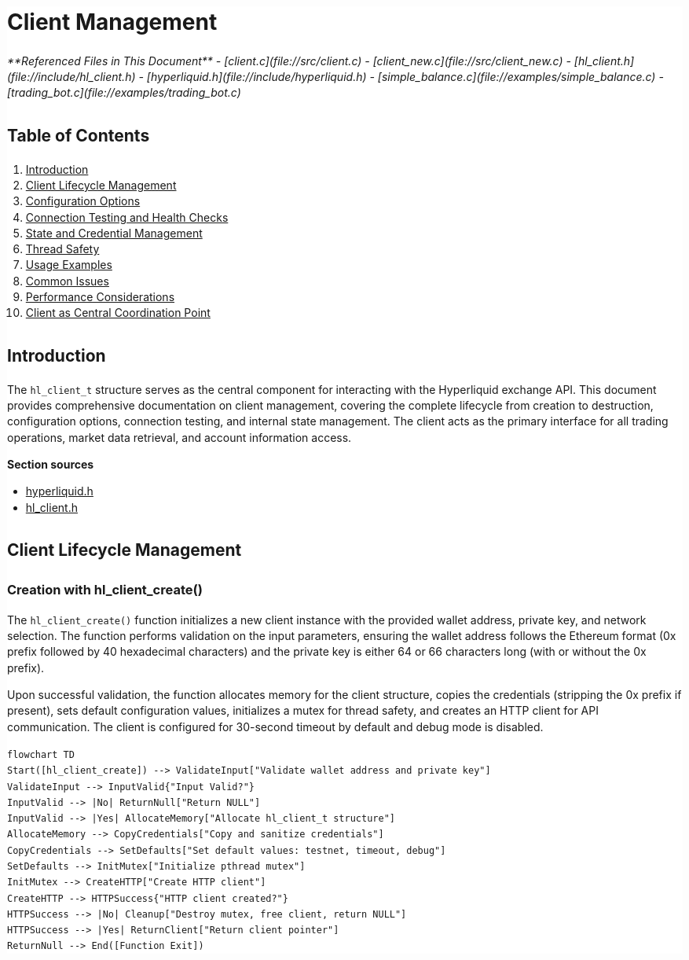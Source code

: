 # Client Management

<cite>
**Referenced Files in This Document**   
- [client.c](file://src/client.c)
- [client_new.c](file://src/client_new.c)
- [hl_client.h](file://include/hl_client.h)
- [hyperliquid.h](file://include/hyperliquid.h)
- [simple_balance.c](file://examples/simple_balance.c)
- [trading_bot.c](file://examples/trading_bot.c)
</cite>

## Table of Contents
1. [Introduction](#introduction)
2. [Client Lifecycle Management](#client-lifecycle-management)
3. [Configuration Options](#configuration-options)
4. [Connection Testing and Health Checks](#connection-testing-and-health-checks)
5. [State and Credential Management](#state-and-credential-management)
6. [Thread Safety](#thread-safety)
7. [Usage Examples](#usage-examples)
8. [Common Issues](#common-issues)
9. [Performance Considerations](#performance-considerations)
10. [Client as Central Coordination Point](#client-as-central-coordination-point)

## Introduction
The `hl_client_t` structure serves as the central component for interacting with the Hyperliquid exchange API. This document provides comprehensive documentation on client management, covering the complete lifecycle from creation to destruction, configuration options, connection testing, and internal state management. The client acts as the primary interface for all trading operations, market data retrieval, and account information access.

**Section sources**
- [hyperliquid.h](file://include/hyperliquid.h#L220-L222)
- [hl_client.h](file://include/hl_client.h#L13-L13)

## Client Lifecycle Management

### Creation with hl_client_create()
The `hl_client_create()` function initializes a new client instance with the provided wallet address, private key, and network selection. The function performs validation on the input parameters, ensuring the wallet address follows the Ethereum format (0x prefix followed by 40 hexadecimal characters) and the private key is either 64 or 66 characters long (with or without the 0x prefix).

Upon successful validation, the function allocates memory for the client structure, copies the credentials (stripping the 0x prefix if present), sets default configuration values, initializes a mutex for thread safety, and creates an HTTP client for API communication. The client is configured for 30-second timeout by default and debug mode is disabled.

```mermaid
flowchart TD
Start([hl_client_create]) --> ValidateInput["Validate wallet address and private key"]
ValidateInput --> InputValid{"Input Valid?"}
InputValid --> |No| ReturnNull["Return NULL"]
InputValid --> |Yes| AllocateMemory["Allocate hl_client_t structure"]
AllocateMemory --> CopyCredentials["Copy and sanitize credentials"]
CopyCredentials --> SetDefaults["Set default values: testnet, timeout, debug"]
SetDefaults --> InitMutex["Initialize pthread mutex"]
InitMutex --> CreateHTTP["Create HTTP client"]
CreateHTTP --> HTTPSuccess{"HTTP client created?"}
HTTPSuccess --> |No| Cleanup["Destroy mutex, free client, return NULL"]
HTTPSuccess --> |Yes| ReturnClient["Return client pointer"]
ReturnNull --> End([Function Exit])
```